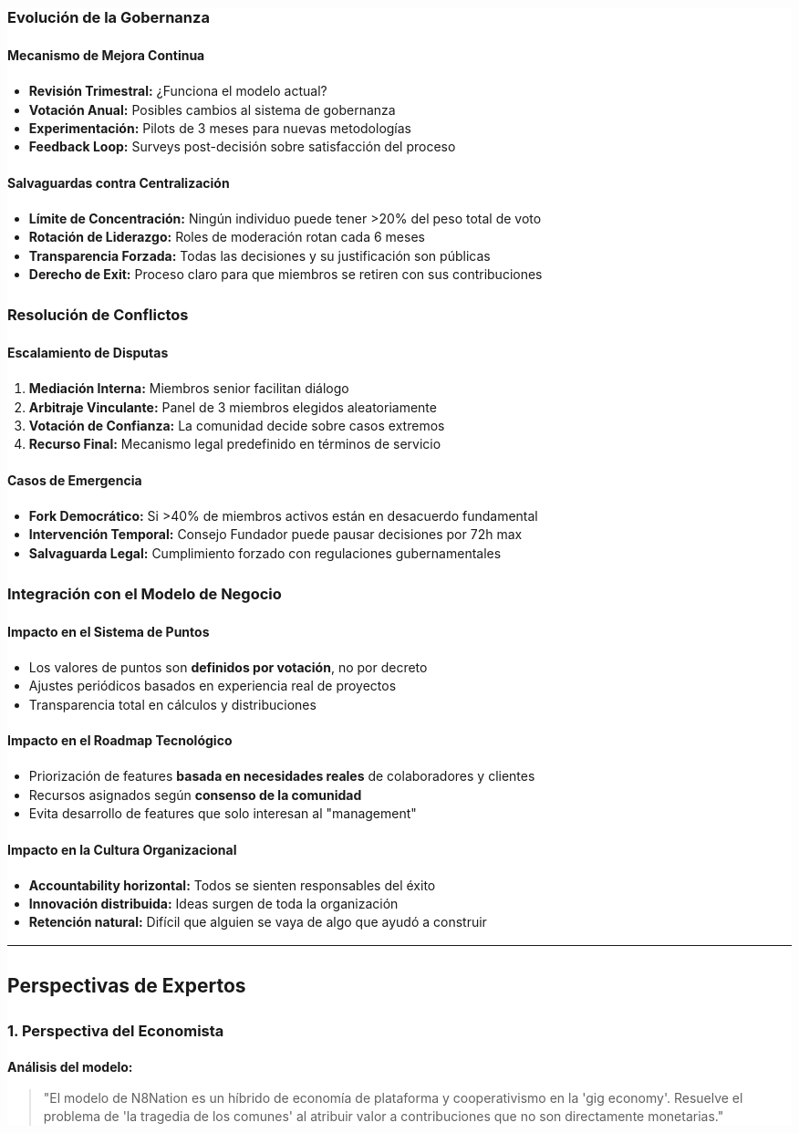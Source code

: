 ### Evolución de la Gobernanza

#### Mecanismo de Mejora Continua
- **Revisión Trimestral:** ¿Funciona el modelo actual?
- **Votación Anual:** Posibles cambios al sistema de gobernanza
- **Experimentación:** Pilots de 3 meses para nuevas metodologías
- **Feedback Loop:** Surveys post-decisión sobre satisfacción del proceso

#### Salvaguardas contra Centralización
- **Límite de Concentración:** Ningún individuo puede tener >20% del peso total de voto
- **Rotación de Liderazgo:** Roles de moderación rotan cada 6 meses
- **Transparencia Forzada:** Todas las decisiones y su justificación son públicas
- **Derecho de Exit:** Proceso claro para que miembros se retiren con sus contribuciones

### Resolución de Conflictos

#### Escalamiento de Disputas
1. **Mediación Interna:** Miembros senior facilitan diálogo
2. **Arbitraje Vinculante:** Panel de 3 miembros elegidos aleatoriamente  
3. **Votación de Confianza:** La comunidad decide sobre casos extremos
4. **Recurso Final:** Mecanismo legal predefinido en términos de servicio

#### Casos de Emergencia
- **Fork Democrático:** Si >40% de miembros activos están en desacuerdo fundamental
- **Intervención Temporal:** Consejo Fundador puede pausar decisiones por 72h max
- **Salvaguarda Legal:** Cumplimiento forzado con regulaciones gubernamentales

### Integración con el Modelo de Negocio

#### Impacto en el Sistema de Puntos
- Los valores de puntos son **definidos por votación**, no por decreto
- Ajustes periódicos basados en experiencia real de proyectos
- Transparencia total en cálculos y distribuciones

#### Impacto en el Roadmap Tecnológico
- Priorización de features **basada en necesidades reales** de colaboradores y clientes
- Recursos asignados según **consenso de la comunidad**
- Evita desarrollo de features que solo interesan al "management"

#### Impacto en la Cultura Organizacional
- **Accountability horizontal:** Todos se sienten responsables del éxito
- **Innovación distribuida:** Ideas surgen de toda la organización
- **Retención natural:** Difícil que alguien se vaya de algo que ayudó a construir

---

## Perspectivas de Expertos

### 1. Perspectiva del Economista
**Análisis del modelo:**
> "El modelo de N8Nation es un híbrido de economía de plataforma y cooperativismo en la 'gig economy'. Resuelve el problema de 'la tragedia de los comunes' al atribuir valor a contribuciones que no son directamente monetarias."
